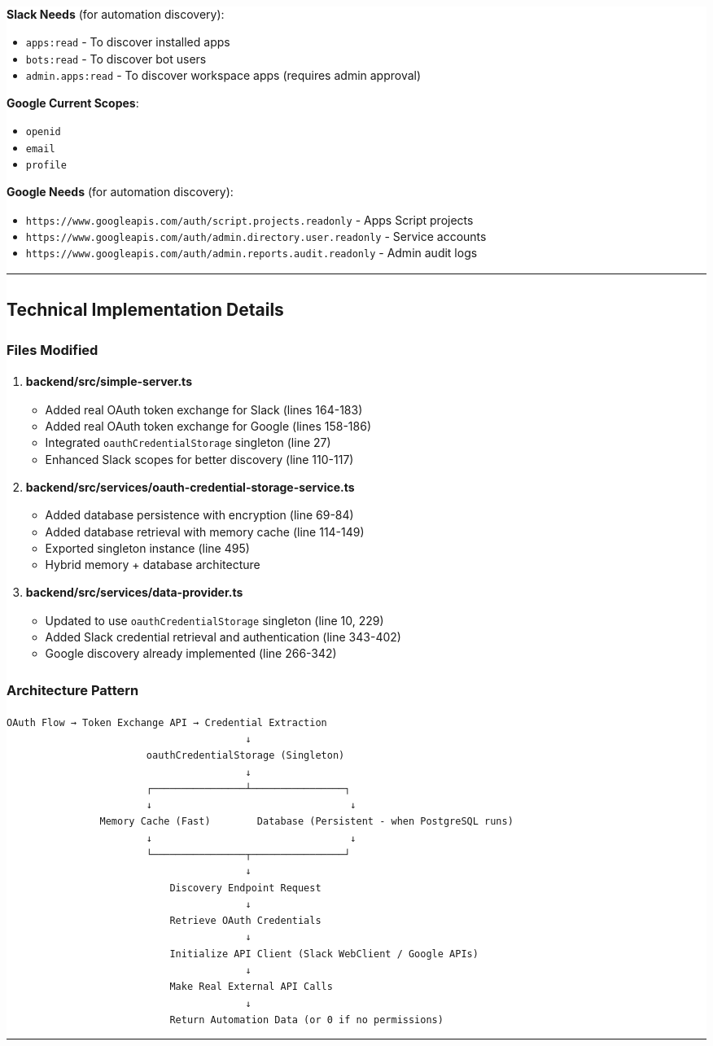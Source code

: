 **Slack Needs** (for automation discovery):
- `apps:read` - To discover installed apps
- `bots:read` - To discover bot users
- `admin.apps:read` - To discover workspace apps (requires admin approval)

**Google Current Scopes**:
- `openid`
- `email`
- `profile`

**Google Needs** (for automation discovery):
- `https://www.googleapis.com/auth/script.projects.readonly` - Apps Script projects
- `https://www.googleapis.com/auth/admin.directory.user.readonly` - Service accounts
- `https://www.googleapis.com/auth/admin.reports.audit.readonly` - Admin audit logs

---

## Technical Implementation Details

### Files Modified

1. **backend/src/simple-server.ts**
   - Added real OAuth token exchange for Slack (lines 164-183)
   - Added real OAuth token exchange for Google (lines 158-186)
   - Integrated `oauthCredentialStorage` singleton (line 27)
   - Enhanced Slack scopes for better discovery (line 110-117)

2. **backend/src/services/oauth-credential-storage-service.ts**
   - Added database persistence with encryption (line 69-84)
   - Added database retrieval with memory cache (line 114-149)
   - Exported singleton instance (line 495)
   - Hybrid memory + database architecture

3. **backend/src/services/data-provider.ts**
   - Updated to use `oauthCredentialStorage` singleton (line 10, 229)
   - Added Slack credential retrieval and authentication (line 343-402)
   - Google discovery already implemented (line 266-342)

### Architecture Pattern

```
OAuth Flow → Token Exchange API → Credential Extraction
                                         ↓
                        oauthCredentialStorage (Singleton)
                                         ↓
                        ┌────────────────┴────────────────┐
                        ↓                                  ↓
                Memory Cache (Fast)        Database (Persistent - when PostgreSQL runs)
                        ↓                                  ↓
                        └────────────────┬────────────────┘
                                         ↓
                            Discovery Endpoint Request
                                         ↓
                            Retrieve OAuth Credentials
                                         ↓
                            Initialize API Client (Slack WebClient / Google APIs)
                                         ↓
                            Make Real External API Calls
                                         ↓
                            Return Automation Data (or 0 if no permissions)
```

---